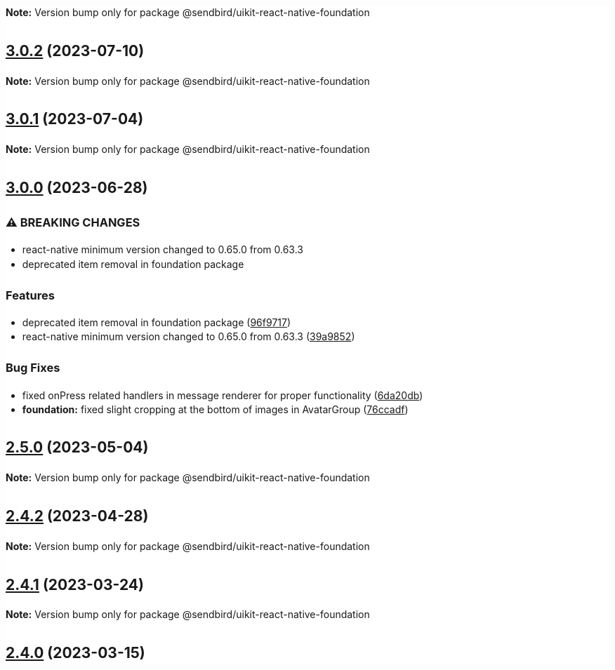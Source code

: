 **Note:** Version bump only for package @sendbird/uikit-react-native-foundation

## [3.0.2](https://github.com/sendbird/sendbird-uikit-react-native/compare/v3.0.1...v3.0.2) (2023-07-10)

**Note:** Version bump only for package @sendbird/uikit-react-native-foundation

## [3.0.1](https://github.com/sendbird/sendbird-uikit-react-native/compare/v3.0.0...v3.0.1) (2023-07-04)

**Note:** Version bump only for package @sendbird/uikit-react-native-foundation

## [3.0.0](https://github.com/sendbird/sendbird-uikit-react-native/compare/v2.5.0...v3.0.0) (2023-06-28)

### ⚠ BREAKING CHANGES

- react-native minimum version changed to 0.65.0 from 0.63.3
- deprecated item removal in foundation package

### Features

- deprecated item removal in foundation package ([96f9717](https://github.com/sendbird/sendbird-uikit-react-native/commit/96f97171c65d53d29990058e20e439cd1349c5c8))
- react-native minimum version changed to 0.65.0 from 0.63.3 ([39a9852](https://github.com/sendbird/sendbird-uikit-react-native/commit/39a9852c737dbbe5e034a895deae791b3cb1f9b8))

### Bug Fixes

- fixed onPress related handlers in message renderer for proper functionality ([6da20db](https://github.com/sendbird/sendbird-uikit-react-native/commit/6da20db542d524eb83637de71c737fcc2d0627ca))
- **foundation:** fixed slight cropping at the bottom of images in AvatarGroup ([76ccadf](https://github.com/sendbird/sendbird-uikit-react-native/commit/76ccadfa724a0ab552b60a384f63e8c82b9c5a32))

## [2.5.0](https://github.com/sendbird/sendbird-uikit-react-native/compare/v2.4.2...v2.5.0) (2023-05-04)

**Note:** Version bump only for package @sendbird/uikit-react-native-foundation

## [2.4.2](https://github.com/sendbird/sendbird-uikit-react-native/compare/v2.4.1...v2.4.2) (2023-04-28)

**Note:** Version bump only for package @sendbird/uikit-react-native-foundation

## [2.4.1](https://github.com/sendbird/sendbird-uikit-react-native/compare/v2.4.0...v2.4.1) (2023-03-24)

**Note:** Version bump only for package @sendbird/uikit-react-native-foundation

## [2.4.0](https://github.com/sendbird/sendbird-uikit-react-native/compare/v2.3.0...v2.4.0) (2023-03-15)
